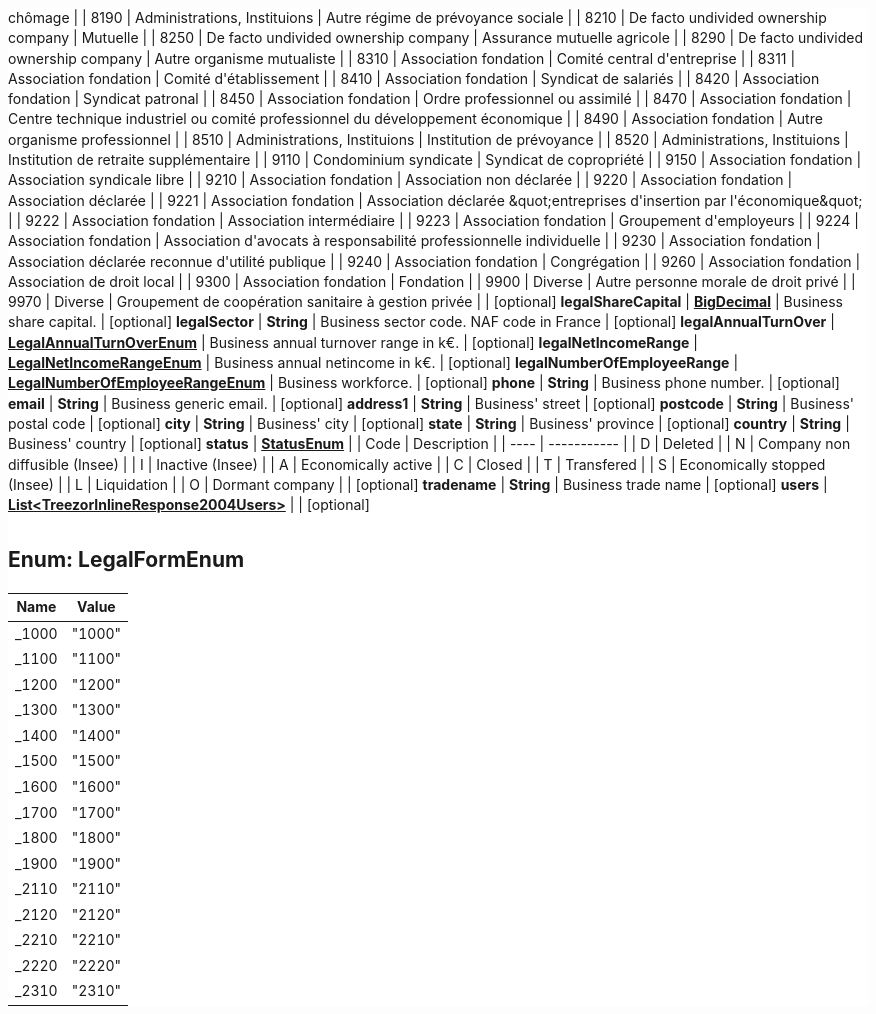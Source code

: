 chômage | | 8190 | Administrations, Instituions | Autre régime de prévoyance sociale | | 8210 | De facto undivided ownership company | Mutuelle | | 8250 | De facto undivided ownership company | Assurance mutuelle agricole | | 8290 | De facto undivided ownership company | Autre organisme mutualiste | | 8310 | Association fondation | Comité central d&#39;entreprise | | 8311 | Association fondation | Comité d&#39;établissement | | 8410 | Association fondation | Syndicat de salariés | | 8420 | Association fondation | Syndicat patronal | | 8450 | Association fondation | Ordre professionnel ou assimilé | | 8470 | Association fondation | Centre technique industriel ou comité professionnel du développement économique | | 8490 | Association fondation | Autre organisme professionnel | | 8510 | Administrations, Instituions | Institution de prévoyance | | 8520 | Administrations, Instituions | Institution de retraite supplémentaire | | 9110 | Condominium syndicate | Syndicat de copropriété | | 9150 | Association fondation | Association syndicale libre | | 9210 | Association fondation | Association non déclarée | | 9220 | Association fondation | Association déclarée | | 9221 | Association fondation | Association déclarée \&quot;entreprises d&#39;insertion par l&#39;économique\&quot; | | 9222 | Association fondation | Association intermédiaire | | 9223 | Association fondation | Groupement d&#39;employeurs | | 9224 | Association fondation | Association d&#39;avocats à responsabilité professionnelle individuelle | | 9230 | Association fondation | Association déclarée  reconnue d&#39;utilité publique | | 9240 | Association fondation | Congrégation | | 9260 | Association fondation | Association de droit local | | 9300 | Association fondation | Fondation | | 9900 | Diverse | Autre personne morale de droit privé | | 9970 | Diverse | Groupement de coopération sanitaire à gestion privée |  |  [optional]
**legalShareCapital** | [**BigDecimal**](BigDecimal.md) | Business share capital. |  [optional]
**legalSector** | **String** | Business sector code. NAF code in France |  [optional]
**legalAnnualTurnOver** | [**LegalAnnualTurnOverEnum**](#LegalAnnualTurnOverEnum) | Business annual turnover range in k€.  |  [optional]
**legalNetIncomeRange** | [**LegalNetIncomeRangeEnum**](#LegalNetIncomeRangeEnum) | Business annual netincome in k€.  |  [optional]
**legalNumberOfEmployeeRange** | [**LegalNumberOfEmployeeRangeEnum**](#LegalNumberOfEmployeeRangeEnum) | Business workforce.  |  [optional]
**phone** | **String** | Business phone number. |  [optional]
**email** | **String** | Business generic email. |  [optional]
**address1** | **String** | Business&#39; street |  [optional]
**postcode** | **String** | Business&#39; postal code |  [optional]
**city** | **String** | Business&#39; city |  [optional]
**state** | **String** | Business&#39; province |  [optional]
**country** | **String** | Business&#39; country |  [optional]
**status** | [**StatusEnum**](#StatusEnum) | | Code | Description | | ---- | ----------- | |  D   | Deleted     | |  N   | Company non diffusible (Insee) | |  I   | Inactive (Insee) | |  A   | Economically active | |  C   | Closed | |  T   | Transfered | |  S   | Economically stopped (Insee) | |  L   | Liquidation | |  O   | Dormant company |  |  [optional]
**tradename** | **String** | Business trade name |  [optional]
**users** | [**List&lt;TreezorInlineResponse2004Users&gt;**](TreezorInlineResponse2004Users.md) |  |  [optional]


<a name="LegalFormEnum"></a>
## Enum: LegalFormEnum
Name | Value
---- | -----
_1000 | &quot;1000&quot;
_1100 | &quot;1100&quot;
_1200 | &quot;1200&quot;
_1300 | &quot;1300&quot;
_1400 | &quot;1400&quot;
_1500 | &quot;1500&quot;
_1600 | &quot;1600&quot;
_1700 | &quot;1700&quot;
_1800 | &quot;1800&quot;
_1900 | &quot;1900&quot;
_2110 | &quot;2110&quot;
_2120 | &quot;2120&quot;
_2210 | &quot;2210&quot;
_2220 | &quot;2220&quot;
_2310 | &quot;2310&quot;